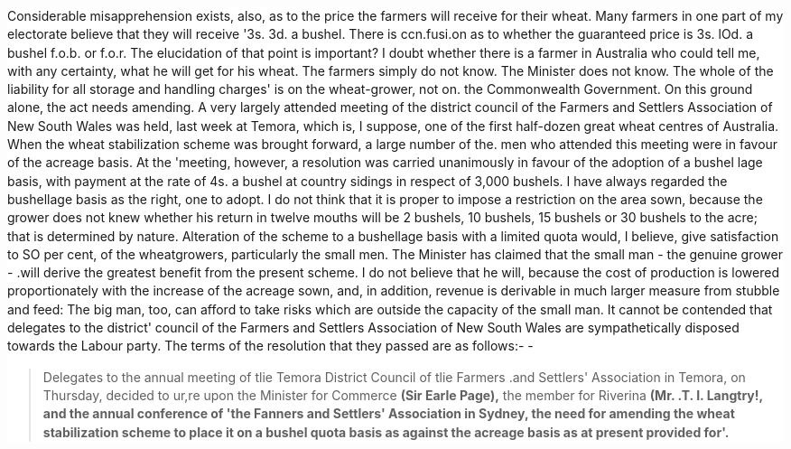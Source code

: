 Considerable misapprehension exists, also, as to the price the farmers will receive for their wheat. Many farmers in one part of my electorate believe that they will receive '3s. 3d. a bushel. There is ccn.fusi.on as to whether the guaranteed price is 3s. lOd. a bushel f.o.b. or f.o.r. The elucidation of that point is important? I doubt whether there is a farmer in Australia who could tell me, with any certainty, what he will get for his wheat. The farmers simply do not know. The Minister does not know. The whole of the liability for all storage and handling charges' is on the wheat-grower, not on. the Commonwealth Government. On this ground alone, the act needs amending. A very largely attended meeting of the district council of the Farmers and Settlers Association of New South Wales was held, last week at Temora, which is, I suppose, one of the first half-dozen great wheat centres of Australia. When the wheat stabilization scheme was brought forward, a large number of the. men who attended this meeting were in favour of the acreage basis. At the 'meeting, however, a resolution was carried unanimously in favour of the adoption of a bushel lage basis, with payment at the rate of 4s. a bushel at country sidings in respect of 3,000 bushels. I have always regarded the bushellage basis as the right, one to adopt. I do not think that it is proper to impose a restriction on the area sown, because the grower does not knew whether his return in twelve mouths will be 2 bushels, 10 bushels, 15 bushels or 30 bushels to the acre; that is determined by nature. Alteration of the scheme to a bushellage basis with a limited quota would, I believe, give satisfaction to SO per cent, of the wheatgrowers, particularly the small men. The Minister has claimed that the small man - the genuine grower - .will derive the greatest benefit from the present scheme. I do not believe that he will, because the cost of production is lowered proportionately with the increase of the acreage sown, and, in addition, revenue is derivable in much larger measure from stubble and feed: The big man, too, can afford to take risks which are outside the capacity of the small man. It cannot be contended that delegates to the district' council of the Farmers and Settlers Association of New South  Wales  are sympathetically disposed towards the Labour party. The terms of the resolution that they passed are as follows:- -  

  >Delegates to the annual meeting of tlie Temora District Council of tlie Farmers .and Settlers'  Association  in Temora, on Thursday, decided to ur,re  upon  the Minister for Commerce  **(Sir Earle Page),**  the member for Riverina  **(Mr. .T. I. Langtry!, and the annual conference of 'the Fanners and Settlers' Association in Sydney, the need for amending the wheat stabilization scheme to place it on a bushel quota basis as against the acreage basis as at present provided for'.** 
  >
  >